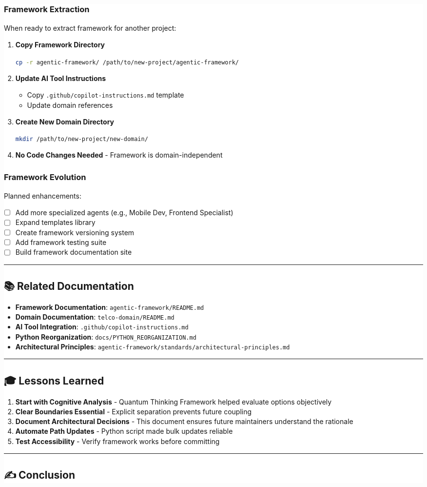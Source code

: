 ### Framework Extraction

When ready to extract framework for another project:

1. **Copy Framework Directory**
   ```bash
   cp -r agentic-framework/ /path/to/new-project/agentic-framework/
   ```

2. **Update AI Tool Instructions**
   - Copy `.github/copilot-instructions.md` template
   - Update domain references

3. **Create New Domain Directory**
   ```bash
   mkdir /path/to/new-project/new-domain/
   ```

4. **No Code Changes Needed** - Framework is domain-independent

### Framework Evolution

Planned enhancements:
- [ ] Add more specialized agents (e.g., Mobile Dev, Frontend Specialist)
- [ ] Expand templates library
- [ ] Create framework versioning system
- [ ] Add framework testing suite
- [ ] Build framework documentation site

---

## 📚 Related Documentation

- **Framework Documentation**: `agentic-framework/README.md`
- **Domain Documentation**: `telco-domain/README.md`
- **AI Tool Integration**: `.github/copilot-instructions.md`
- **Python Reorganization**: `docs/PYTHON_REORGANIZATION.md`
- **Architectural Principles**: `agentic-framework/standards/architectural-principles.md`

---

## 🎓 Lessons Learned

1. **Start with Cognitive Analysis** - Quantum Thinking Framework helped evaluate options objectively
2. **Clear Boundaries Essential** - Explicit separation prevents future coupling
3. **Document Architectural Decisions** - This document ensures future maintainers understand the rationale
4. **Automate Path Updates** - Python script made bulk updates reliable
5. **Test Accessibility** - Verify framework works before committing

---

## ✍️ Conclusion
